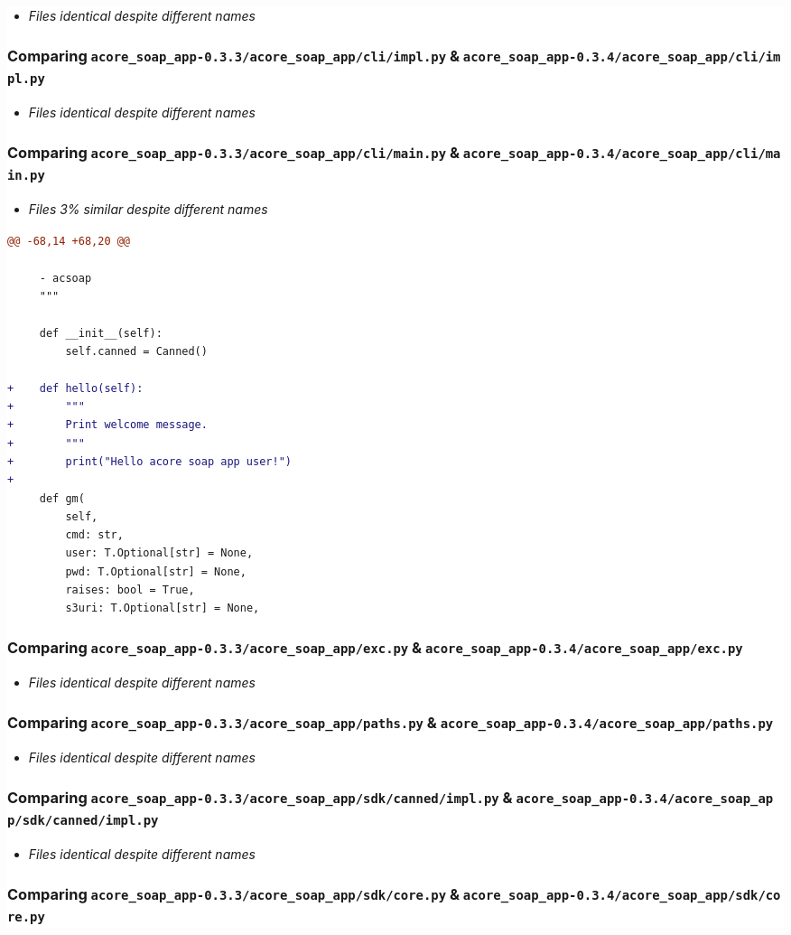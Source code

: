  * *Files identical despite different names*

### Comparing `acore_soap_app-0.3.3/acore_soap_app/cli/impl.py` & `acore_soap_app-0.3.4/acore_soap_app/cli/impl.py`

 * *Files identical despite different names*

### Comparing `acore_soap_app-0.3.3/acore_soap_app/cli/main.py` & `acore_soap_app-0.3.4/acore_soap_app/cli/main.py`

 * *Files 3% similar despite different names*

```diff
@@ -68,14 +68,20 @@
 
     - acsoap
     """
 
     def __init__(self):
         self.canned = Canned()
 
+    def hello(self):
+        """
+        Print welcome message.
+        """
+        print("Hello acore soap app user!")
+
     def gm(
         self,
         cmd: str,
         user: T.Optional[str] = None,
         pwd: T.Optional[str] = None,
         raises: bool = True,
         s3uri: T.Optional[str] = None,
```

### Comparing `acore_soap_app-0.3.3/acore_soap_app/exc.py` & `acore_soap_app-0.3.4/acore_soap_app/exc.py`

 * *Files identical despite different names*

### Comparing `acore_soap_app-0.3.3/acore_soap_app/paths.py` & `acore_soap_app-0.3.4/acore_soap_app/paths.py`

 * *Files identical despite different names*

### Comparing `acore_soap_app-0.3.3/acore_soap_app/sdk/canned/impl.py` & `acore_soap_app-0.3.4/acore_soap_app/sdk/canned/impl.py`

 * *Files identical despite different names*

### Comparing `acore_soap_app-0.3.3/acore_soap_app/sdk/core.py` & `acore_soap_app-0.3.4/acore_soap_app/sdk/core.py`
